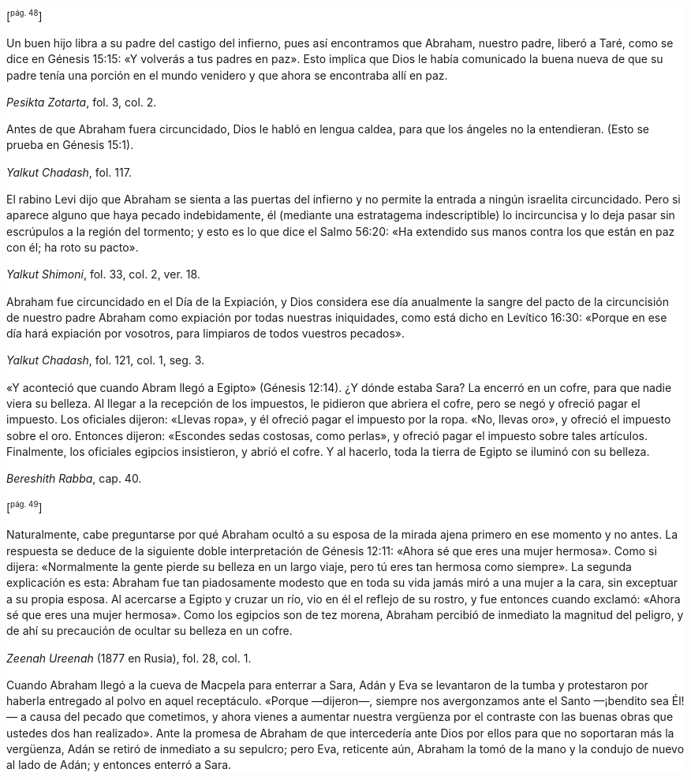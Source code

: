 <span id="p48">[<sup><small>pág. 48</small></sup>]</span>

Un buen hijo libra a su padre del castigo del infierno, pues así encontramos que Abraham, nuestro padre, liberó a Taré, como se dice en Génesis 15:15: «Y volverás a tus padres en paz». Esto implica que Dios le había comunicado la buena nueva de que su padre tenía una porción en el mundo venidero y que ahora se encontraba allí en paz.

_Pesikta Zotarta_, fol. 3, col. 2.

Antes de que Abraham fuera circuncidado, Dios le habló en lengua caldea, para que los ángeles no la entendieran. (Esto se prueba en Génesis 15:1).

_Yalkut Chadash_, fol. 117.

El rabino Levi dijo que Abraham se sienta a las puertas del infierno y no permite la entrada a ningún israelita circuncidado. Pero si aparece alguno que haya pecado indebidamente, él (mediante una estratagema indescriptible) lo incircuncisa y lo deja pasar sin escrúpulos a la región del tormento; y esto es lo que dice el Salmo 56:20: «Ha extendido sus manos contra los que están en paz con él; ha roto su pacto».

_Yalkut Shimoni_, fol. 33, col. 2, ver. 18.

Abraham fue circuncidado en el Día de la Expiación, y Dios considera ese día anualmente la sangre del pacto de la circuncisión de nuestro padre Abraham como expiación por todas nuestras iniquidades, como está dicho en Levítico 16:30: «Porque en ese día hará expiación por vosotros, para limpiaros de todos vuestros pecados».

_Yalkut Chadash_, fol. 121, col. 1, seg. 3.

«Y aconteció que cuando Abram llegó a Egipto» (Génesis 12:14). ¿Y dónde estaba Sara? La encerró en un cofre, para que nadie viera su belleza. Al llegar a la recepción de los impuestos, le pidieron que abriera el cofre, pero se negó y ofreció pagar el impuesto. Los oficiales dijeron: «Llevas ropa», y él ofreció pagar el impuesto por la ropa. «No, llevas oro», y ofreció el impuesto sobre el oro. Entonces dijeron: «Escondes sedas costosas, como perlas», y ofreció pagar el impuesto sobre tales artículos. Finalmente, los oficiales egipcios insistieron, y abrió el cofre. Y al hacerlo, toda la tierra de Egipto se iluminó con su belleza.

_Bereshith Rabba_, cap. 40.

<span id="p49">[<sup><small>pág. 49</small></sup>]</span>

Naturalmente, cabe preguntarse por qué Abraham ocultó a su esposa de la mirada ajena primero en ese momento y no antes. La respuesta se deduce de la siguiente doble interpretación de Génesis 12:11: «Ahora sé que eres una mujer hermosa». Como si dijera: «Normalmente la gente pierde su belleza en un largo viaje, pero tú eres tan hermosa como siempre». La segunda explicación es esta: Abraham fue tan piadosamente modesto que en toda su vida jamás miró a una mujer a la cara, sin exceptuar a su propia esposa. Al acercarse a Egipto y cruzar un río, vio en él el reflejo de su rostro, y fue entonces cuando exclamó: «Ahora sé que eres una mujer hermosa». Como los egipcios son de tez morena, Abraham percibió de inmediato la magnitud del peligro, y de ahí su precaución de ocultar su belleza en un cofre.

_Zeenah Ureenah_ (1877 en Rusia), fol. 28, col. 1.

Cuando Abraham llegó a la cueva de Macpela para enterrar a Sara, Adán y Eva se levantaron de la tumba y protestaron por haberla entregado al polvo en aquel receptáculo. «Porque —dijeron—, siempre nos avergonzamos ante el Santo —¡bendito sea Él!— a causa del pecado que cometimos, y ahora vienes a aumentar nuestra vergüenza por el contraste con las buenas obras que ustedes dos han realizado». Ante la promesa de Abraham de que intercedería ante Dios por ellos para que no soportaran más la vergüenza, Adán se retiró de inmediato a su sepulcro; pero Eva, reticente aún, Abraham la tomó de la mano y la condujo de nuevo al lado de Adán; y entonces enterró a Sara.
